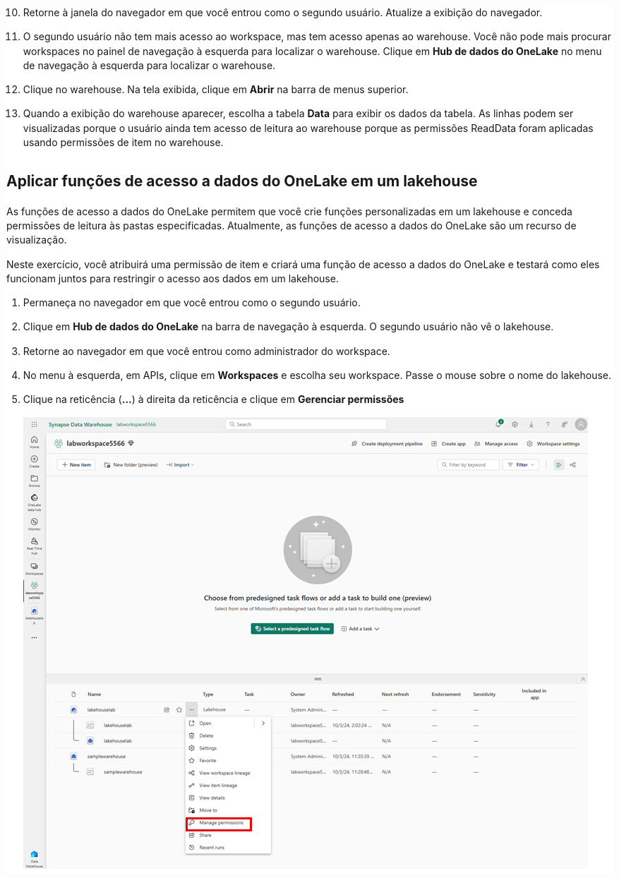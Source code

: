 10. Retorne à janela do navegador em que você entrou como o segundo usuário. Atualize a exibição do navegador.  

11. O segundo usuário não tem mais acesso ao workspace, mas tem acesso apenas ao warehouse. Você não pode mais procurar workspaces no painel de navegação à esquerda para localizar o warehouse. Clique em **Hub de dados do OneLake** no menu de navegação à esquerda para localizar o warehouse. 

12. Clique no warehouse. Na tela exibida, clique em **Abrir** na barra de menus superior.

13. Quando a exibição do warehouse aparecer, escolha a tabela **Data** para exibir os dados da tabela. As linhas podem ser visualizadas porque o usuário ainda tem acesso de leitura ao warehouse porque as permissões ReadData foram aplicadas usando permissões de item no warehouse.

## Aplicar funções de acesso a dados do OneLake em um lakehouse

As funções de acesso a dados do OneLake permitem que você crie funções personalizadas em um lakehouse e conceda permissões de leitura às pastas especificadas. Atualmente, as funções de acesso a dados do OneLake são um recurso de visualização.

Neste exercício, você atribuirá uma permissão de item e criará uma função de acesso a dados do OneLake e testará como eles funcionam juntos para restringir o acesso aos dados em um lakehouse.  

1. Permaneça no navegador em que você entrou como o segundo usuário.  
2. Clique em **Hub de dados do OneLake** na barra de navegação à esquerda. O segundo usuário não vê o lakehouse.  
3. Retorne ao navegador em que você entrou como administrador do workspace.
4. No menu à esquerda, em APIs, clique em **Workspaces** e escolha seu workspace. Passe o mouse sobre o nome do lakehouse.  
5. Clique na reticência (**...**) à direita da reticência e clique em **Gerenciar permissões**

      ![Captura de tela da configuração de permissões em um lakehouse no Fabric.](./Images/lakehouse-manage-permissions.png)
